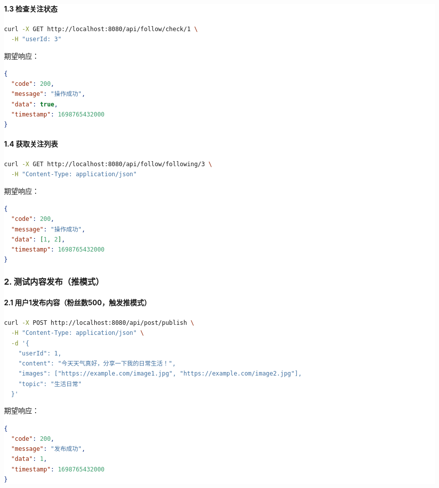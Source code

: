 #### 1.3 检查关注状态

```bash
curl -X GET http://localhost:8080/api/follow/check/1 \
  -H "userId: 3"
```

期望响应：
```json
{
  "code": 200,
  "message": "操作成功",
  "data": true,
  "timestamp": 1698765432000
}
```

#### 1.4 获取关注列表

```bash
curl -X GET http://localhost:8080/api/follow/following/3 \
  -H "Content-Type: application/json"
```

期望响应：
```json
{
  "code": 200,
  "message": "操作成功",
  "data": [1, 2],
  "timestamp": 1698765432000
}
```

### 2. 测试内容发布（推模式）

#### 2.1 用户1发布内容（粉丝数500，触发推模式）

```bash
curl -X POST http://localhost:8080/api/post/publish \
  -H "Content-Type: application/json" \
  -d '{
    "userId": 1,
    "content": "今天天气真好，分享一下我的日常生活！",
    "images": ["https://example.com/image1.jpg", "https://example.com/image2.jpg"],
    "topic": "生活日常"
  }'
```

期望响应：
```json
{
  "code": 200,
  "message": "发布成功",
  "data": 1,
  "timestamp": 1698765432000
}
```
